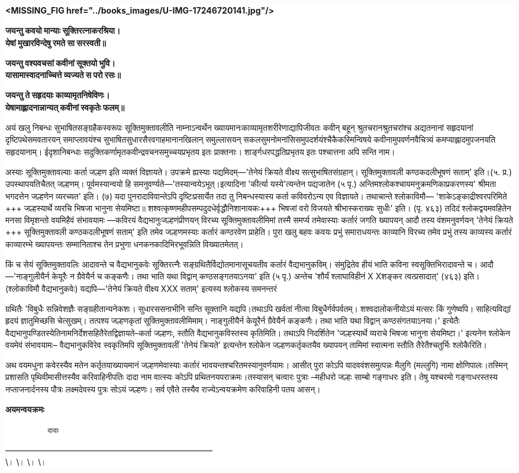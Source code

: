**<MISSING_FIG href="../books_images/U-IMG-17246720141.jpg"/>**

**जयन्तु कवयो मान्याः सूक्तिरत्नाकरश्रिया।  
येषां मुखारविन्देषु रमते सा सरस्वती॥**

**जयन्तु वश्यवचसां कवीनां सूक्तयो भुवि।  
यासामास्वादनाच्चित्ते व्यज्यते स परो रसः॥**

**जयन्तु ते सहृदयाः काव्यामृतनिषेविणः।  
येषामाह्लादनान्नान्यत् कवीनां स्वकृतेः फलम्॥**

 अयं खलु निबन्धः सुभाषितसङ्ग्रहैकस्वरूपः सूक्तिमुक्तावलीति नाम्नाऽन्वर्थेन ख्यायमानःकाव्यामृतशरीरेणाद्यापिजीवतः कवीन् बहून् श्रुतचरानश्रुतचरांश्च अद्यतनानां सहृदयानां दृष्टिपथेसमवतारयन् समाप्लावयंश्च सुभाषितसुधारसैरवगाहमानानखिलान् समुल्लासयन् सकलसुमनोमनांसिसमुपदर्शयंश्चैकैकस्मिन्विषये कवीनामुपवर्णनवैचित्र्यं कमप्याह्लादमुपजनयति सहृदयानाम्। ईदृशानिबन्धाः सदुक्तिकर्णामृतकवीन्द्रवचनसमुच्चयप्रभृतय इतः प्राक्तनाः। शार्ङ्गधरपद्धतिप्रभृतय इतः पश्चात्तना अपि सन्ति नाम।

 अस्याः सूक्तिमुक्तावल्याः कर्ता जल्हण इति व्यक्तं विज्ञायते। उपक्रमे ह्यस्याः पद्यमिदम्—'तेनेयं क्रियते वीक्ष्य सत्सुभाषितसंग्रहान्। सूक्तिमुक्तावली कण्ठकदलीभूषणं सताम्' इति।(५. प्र.) उपस्थापयतिचैतत् जल्हणम्। पूर्वमस्यान्वयो हि समनुवर्ण्यते—'तस्यान्वयेऽभूत्।इत्यादिना 'कीर्त्या यस्ये'त्यन्तेन पद्यजातेन (५ पृ.) अन्तिमश्लोकश्चायमनुक्रमणिकाप्रकरणस्य' श्रीमता भगदत्तेन जल्हणेन व्यरच्यत' इति। (७) यदा पुनरादाविवान्तेऽपि दृष्टिःप्रसार्येत तदा तु निबन्धस्यास्य कर्ता कविवरोऽन्य एव विज्ञायते। तथाचान्ते श्लोकाविमौ— 'शाकेऽङ्काद्रीश्वरपरिमिते +++ जल्हस्यार्थे व्यरचि भिषजा भानुना सेयमिष्टा॥ शश्वत्कृष्णमहीपसम्पदुदधेर्वृद्धौनिशानायकः+++ भिषजां वरो विजयते श्रीभास्कराख्यः सुधीः' इति। (पृ. ४६३) तदिदं श्लोकद्वयमवहितेन मनसा विमृशन्तो वयमिहैवं संभावयामः —कविरयं वैद्यभानुःजल्हणंप्रीणयन् विरच्य सूक्तिमुक्तावलीमिमां तस्मै समर्प्य तमेवास्याः कर्तारं जगति ख्यापयन् आदौ तस्य वंशमनुवर्णयन् 'तेनेयं क्रियते +++ सूक्तिमुक्तावली कण्ठकदलीभूषणं सताम्' इति तमेव जल्हणमस्याः कर्तारं कण्ठरवेण प्राहेति। पुरा खलु बहवः कवयः प्रभुं समाराधयन्तः काव्यानि विरच्य तमेव प्रभुं तस्य काव्यस्य कर्तारं काव्यारम्भे ख्यापयन्तः सम्मानिताश्च तेन प्रभुणा धनकनकादिभिरभूवन्निति विख्यातमेतत्।

 किं च सेयं सूक्तिमुक्तावलिः आदावन्ते च वैद्यभानुकवेः सूक्तिरत्नैः सङ्ग्रथितैर्विद्योतमानासूचयतीव कर्तारं वैद्यभानुकविम्। संमुद्रितेव हीयं भाति कविना स्वसूक्तिभिरादावन्ते च। आदौ—'नाङ्गुलीयैर्न केयूरैः न ग्रैवेयैर्न च कङ्कणैः। तथा भाति यथा विद्वान् कण्ठसङ्गतयाऽनया' इति (५ पृ.) अन्तेच 'शौर्यं श्लाघाविहीनं X Xशङ्कर त्वत्प्रसादात्' (४६३) इति। (श्लोकाविमौ वैद्यभानुकवेः) यद्यपि—'तेनेयं क्रियते वीक्ष्य XXX सताम्' इत्यस्य श्लोकस्य समनन्तरं

ग्रथितैः 'विबुधैः सन्निवेशज्ञैः सङ्ग्रहीतान्यनेकशः। सुधारससनाभीनि सन्ति सूक्तानि यद्यपि।तथाऽपि खर्वतां नीत्वा विबुधैर्गर्वपर्वतम्। शश्वदालोकनीयोऽयं मत्सरः किं गुणेष्वपि। साहित्यविद्यां हृदयं ज्ञातुमिच्छसि चेत्सुखम्। तत्पश्य जल्हणकृतां सूक्तिमुक्तावलीमिमाम्। नाङ्गुलीयैर्न केयूरैर्न ग्रैवेयैर्न कङ्कणैः। तथा भाति यथा विद्वान् कण्ठसंगतयाऽनया।' इत्येतैः वैद्यभानुपण्डितस्येतिनामनिर्देशसहितैरेतद्विज्ञायते–कर्ता जल्हणः, स्तौति वैद्यभानुकविस्तस्य कृतिमिति। तथाऽपि निदर्शितेन 'जल्हस्यार्थे व्यराचे भिषजा भानुना सेयमिष्टा।' इत्यनेन श्लोकेन वयमेवं संभावयामः– वैद्यभानुकविरेव स्वकृतिमपि सूक्तिमुक्तावलीं 'तेनेयं क्रियते' इत्यन्तेन श्लोकेन जल्हणकर्तृकतयैव ख्यापयन् तामिमां स्वात्मना स्तौति तैरेतैश्चतुर्भिः श्लोकैरिति।

 अथ वयमधुना कवेरस्यैव मतेन कर्तृतयाख्यायमानं जल्हणमेवास्याः कर्तारं भावयन्तश्चरितमस्यानुवर्णयामः। आसीत् पुरा कोऽपि यादववंशसमुत्पन्नः मैलुगि (मल्लुगि) नामा क्षोणिपालः।तस्मिन् प्रशासति पृथिवीमासीत्तस्यैव करिवाहिनीपतिः दादा नाम वात्स्यः कोऽपि प्रथितनयपराक्रमः।तस्यासन् चत्वारः पुत्राः –महीधरो जल्हः साम्बो गङ्गाधरः इति। तेषु यश्चरमो गङ्गाधरस्तस्य नप्ताजनार्दनस्य पौत्रः लक्ष्मदेवस्य पुत्रः सोऽयं जल्हणः। सर्व एवैते तस्यैव राज्येऽन्वयक्रमेण करिवाहिनी पतय आसन्।

**अयमन्वयक्रमः**

              दादाः

—————————————————————————  
\।              \।             \। 
              \।
